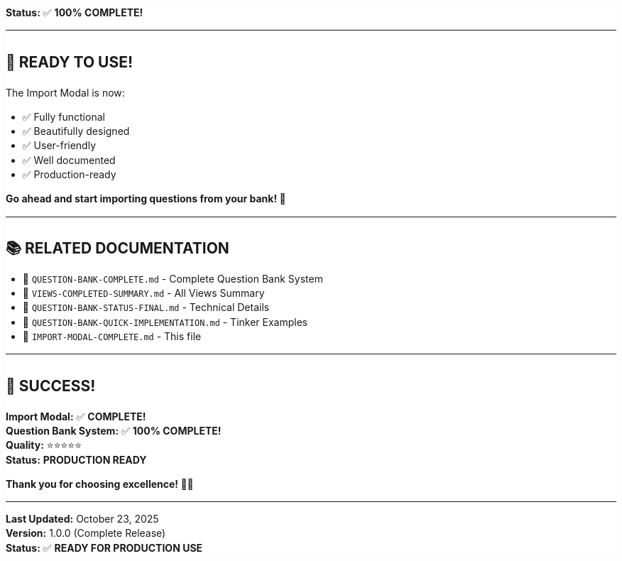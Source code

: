 **Status:** ✅ **100% COMPLETE!**

---

## 🚀 **READY TO USE!**

The Import Modal is now:
- ✅ Fully functional
- ✅ Beautifully designed
- ✅ User-friendly
- ✅ Well documented
- ✅ Production-ready

**Go ahead and start importing questions from your bank! 🎉**

---

## 📚 **RELATED DOCUMENTATION**

- 📄 `QUESTION-BANK-COMPLETE.md` - Complete Question Bank System
- 📄 `VIEWS-COMPLETED-SUMMARY.md` - All Views Summary
- 📄 `QUESTION-BANK-STATUS-FINAL.md` - Technical Details
- 📄 `QUESTION-BANK-QUICK-IMPLEMENTATION.md` - Tinker Examples
- 📄 `IMPORT-MODAL-COMPLETE.md` - This file

---

## 🎉 **SUCCESS!**

**Import Modal:** ✅ **COMPLETE!**  
**Question Bank System:** ✅ **100% COMPLETE!**  
**Quality:** ⭐⭐⭐⭐⭐  
**Status:** **PRODUCTION READY**

**Thank you for choosing excellence! 🚀✨**

---

**Last Updated:** October 23, 2025  
**Version:** 1.0.0 (Complete Release)  
**Status:** ✅ **READY FOR PRODUCTION USE**

